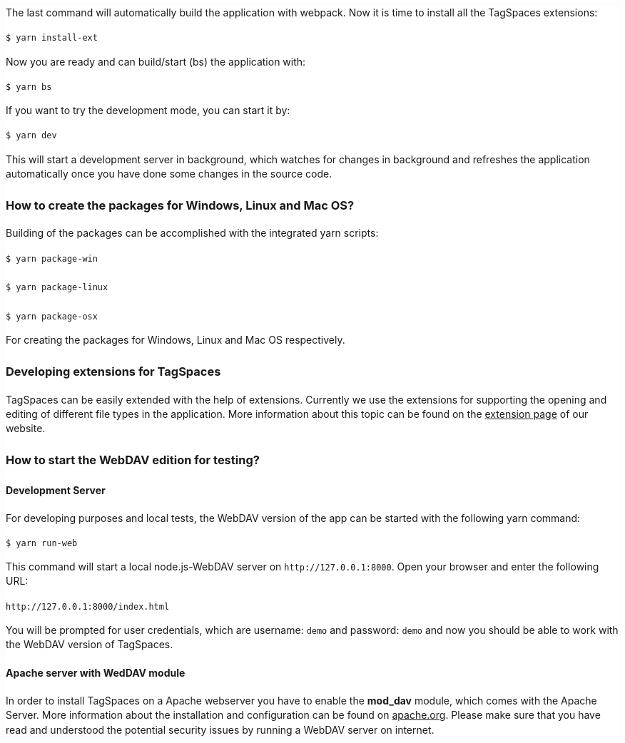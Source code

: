 The last command will automatically build the application with webpack. Now it is time to install all the TagSpaces extensions:

    $ yarn install-ext

Now you are ready and can build/start (bs) the application with:

    $ yarn bs

If you want to try the development mode, you can start it by:

    $ yarn dev

This will start a development server in background, which watches for changes in background and refreshes the application automatically once you have done some changes in the source code.

### How to create the packages for Windows, Linux and Mac OS?

Building of the packages can be accomplished with the integrated yarn scripts:

    $ yarn package-win

    $ yarn package-linux

    $ yarn package-osx

For creating the packages for Windows, Linux and Mac OS respectively.

### Developing extensions for TagSpaces

TagSpaces can be easily extended with the help of extensions. Currently we use the extensions for supporting the opening and editing of different file types in the application. More information about this topic can be found on the [extension page](https://www.tagspaces.org/extensions/) of our website.

### How to start the WebDAV edition for testing?

#### Development Server

For developing purposes and local tests, the WebDAV version of the app can be started with the following yarn command:

    $ yarn run-web

This command will start a local node.js-WebDAV server on `http://127.0.0.1:8000`. Open your browser and enter the following URL:

    http://127.0.0.1:8000/index.html

You will be prompted for user credentials, which are username: `demo` and password: `demo` and now you should be able to work with the WebDAV version of TagSpaces.

#### Apache server with WedDAV module

In order to install TagSpaces on a Apache webserver you have to enable the **mod_dav** module, which comes with the Apache Server. More information about the installation and configuration can be found on [apache.org](https://httpd.apache.org/docs/current/mod/mod_dav.html). Please make sure that you have read and understood the potential security issues by running a WebDAV server on internet.
